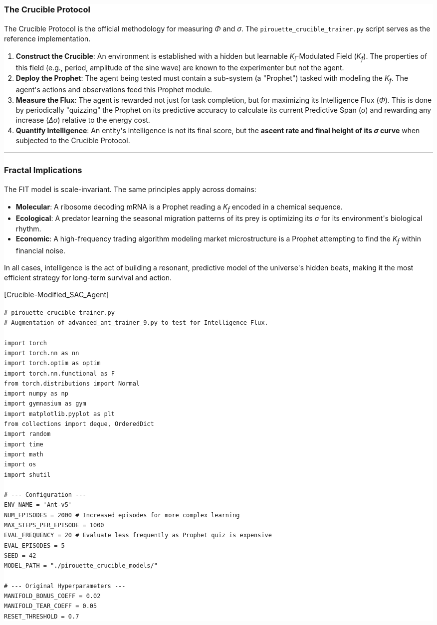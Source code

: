 
### **The Crucible Protocol**

The Crucible Protocol is the official methodology for measuring $\Phi$ and $\sigma$. The `pirouette_crucible_trainer.py` script serves as the reference implementation.

1.  **Construct the Crucible**: An environment is established with a hidden but learnable $K_i$-Modulated Field ($K_f$). The properties of this field (e.g., period, amplitude of the sine wave) are known to the experimenter but not the agent.
2.  **Deploy the Prophet**: The agent being tested must contain a sub-system (a "Prophet") tasked with modeling the $K_f$. The agent's actions and observations feed this Prophet module.
3.  **Measure the Flux**: The agent is rewarded not just for task completion, but for maximizing its Intelligence Flux ($\Phi$). This is done by periodically "quizzing" the Prophet on its predictive accuracy to calculate its current Predictive Span ($\sigma$) and rewarding any increase ($\Delta \sigma$) relative to the energy cost.
4.  **Quantify Intelligence**: An entity's intelligence is not its final score, but the **ascent rate and final height of its $\sigma$ curve** when subjected to the Crucible Protocol.

---

### **Fractal Implications**

The FIT model is scale-invariant. The same principles apply across domains:
* **Molecular**: A ribosome decoding mRNA is a Prophet reading a $K_f$ encoded in a chemical sequence.
* **Ecological**: A predator learning the seasonal migration patterns of its prey is optimizing its $\sigma$ for its environment's biological rhythm.
* **Economic**: A high-frequency trading algorithm modeling market microstructure is a Prophet attempting to find the $K_f$ within financial noise.

In all cases, intelligence is the act of building a resonant, predictive model of the universe's hidden beats, making it the most efficient strategy for long-term survival and action.

[Crucible-Modified_SAC_Agent]
```
# pirouette_crucible_trainer.py
# Augmentation of advanced_ant_trainer_9.py to test for Intelligence Flux.

import torch
import torch.nn as nn
import torch.optim as optim
import torch.nn.functional as F
from torch.distributions import Normal
import numpy as np
import gymnasium as gym
import matplotlib.pyplot as plt
from collections import deque, OrderedDict
import random
import time
import math
import os
import shutil

# --- Configuration ---
ENV_NAME = 'Ant-v5'
NUM_EPISODES = 2000 # Increased episodes for more complex learning
MAX_STEPS_PER_EPISODE = 1000
EVAL_FREQUENCY = 20 # Evaluate less frequently as Prophet quiz is expensive
EVAL_EPISODES = 5
SEED = 42
MODEL_PATH = "./pirouette_crucible_models/"

# --- Original Hyperparameters ---
MANIFOLD_BONUS_COEFF = 0.02
MANIFOLD_TEAR_COEFF = 0.05
RESET_THRESHOLD = 0.7
```